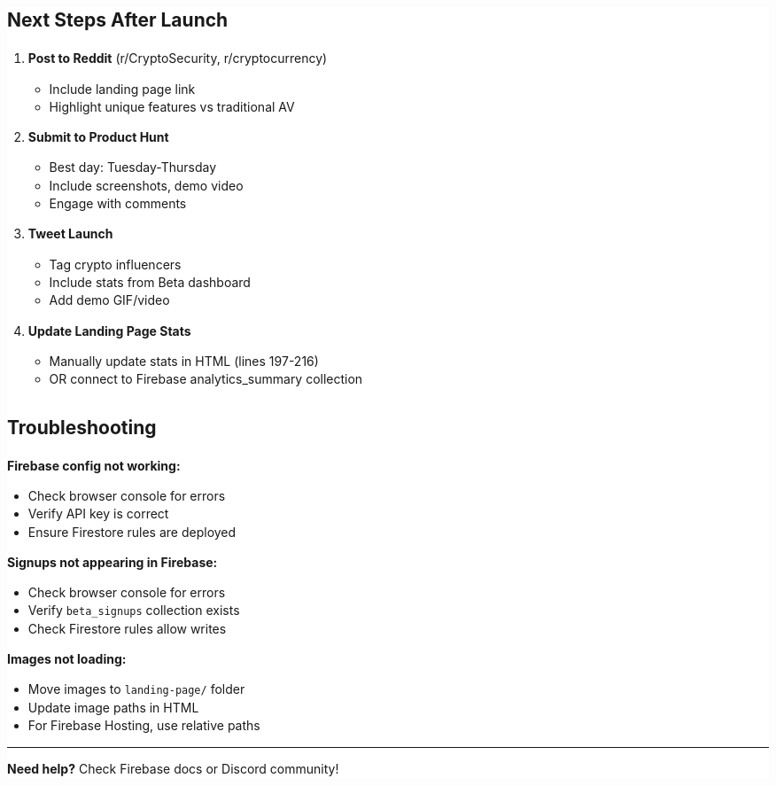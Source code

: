 ## Next Steps After Launch

1. **Post to Reddit** (r/CryptoSecurity, r/cryptocurrency)
   - Include landing page link
   - Highlight unique features vs traditional AV

2. **Submit to Product Hunt**
   - Best day: Tuesday-Thursday
   - Include screenshots, demo video
   - Engage with comments

3. **Tweet Launch**
   - Tag crypto influencers
   - Include stats from Beta dashboard
   - Add demo GIF/video

4. **Update Landing Page Stats**
   - Manually update stats in HTML (lines 197-216)
   - OR connect to Firebase analytics_summary collection

## Troubleshooting

**Firebase config not working:**
- Check browser console for errors
- Verify API key is correct
- Ensure Firestore rules are deployed

**Signups not appearing in Firebase:**
- Check browser console for errors
- Verify `beta_signups` collection exists
- Check Firestore rules allow writes

**Images not loading:**
- Move images to `landing-page/` folder
- Update image paths in HTML
- For Firebase Hosting, use relative paths

---

**Need help?** Check Firebase docs or Discord community!
